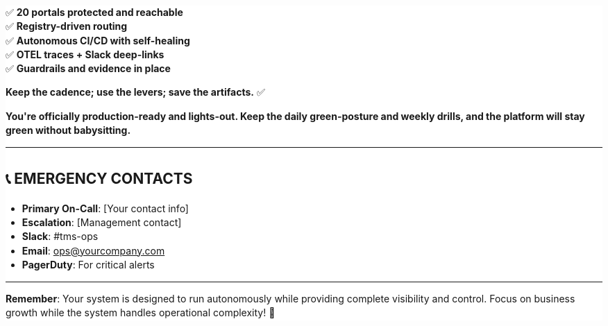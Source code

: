 ✅ **20 portals protected and reachable**  
✅ **Registry-driven routing**  
✅ **Autonomous CI/CD with self-healing**  
✅ **OTEL traces + Slack deep-links**  
✅ **Guardrails and evidence in place**  

**Keep the cadence; use the levers; save the artifacts.** ✅

**You're officially production-ready and lights-out. Keep the daily green-posture and weekly drills, and the platform will stay green without babysitting.**

---

## 📞 **EMERGENCY CONTACTS**

- **Primary On-Call**: [Your contact info]
- **Escalation**: [Management contact]
- **Slack**: #tms-ops
- **Email**: ops@yourcompany.com
- **PagerDuty**: For critical alerts

---

**Remember**: Your system is designed to run autonomously while providing complete visibility and control. Focus on business growth while the system handles operational complexity! 🚀
